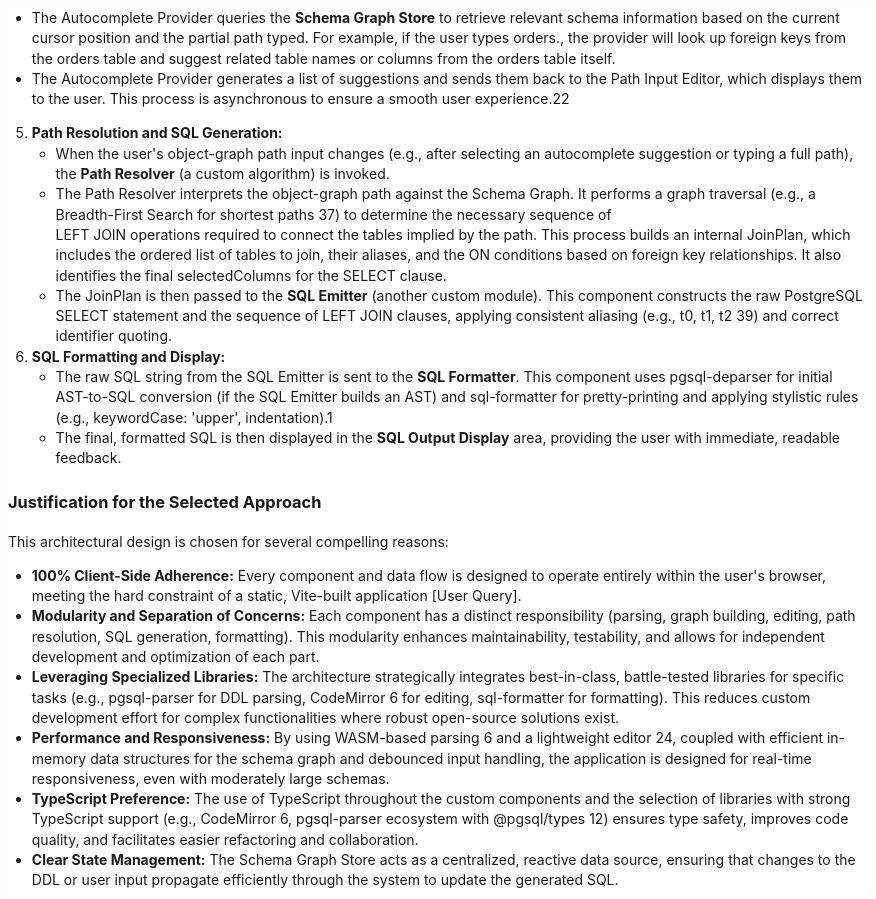    * The Autocomplete Provider queries the **Schema Graph Store** to retrieve relevant schema information based on the current cursor position and the partial path typed. For example, if the user types orders., the provider will look up foreign keys from the orders table and suggest related table names or columns from the orders table itself.  
   * The Autocomplete Provider generates a list of suggestions and sends them back to the Path Input Editor, which displays them to the user. This process is asynchronous to ensure a smooth user experience.22  
5. **Path Resolution and SQL Generation:**  
   * When the user's object-graph path input changes (e.g., after selecting an autocomplete suggestion or typing a full path), the **Path Resolver** (a custom algorithm) is invoked.  
   * The Path Resolver interprets the object-graph path against the Schema Graph. It performs a graph traversal (e.g., a Breadth-First Search for shortest paths 37) to determine the necessary sequence of  
     LEFT JOIN operations required to connect the tables implied by the path. This process builds an internal JoinPlan, which includes the ordered list of tables to join, their aliases, and the ON conditions based on foreign key relationships. It also identifies the final selectedColumns for the SELECT clause.  
   * The JoinPlan is then passed to the **SQL Emitter** (another custom module). This component constructs the raw PostgreSQL SELECT statement and the sequence of LEFT JOIN clauses, applying consistent aliasing (e.g., t0, t1, t2 39) and correct identifier quoting.  
6. **SQL Formatting and Display:**  
   * The raw SQL string from the SQL Emitter is sent to the **SQL Formatter**. This component uses pgsql-deparser for initial AST-to-SQL conversion (if the SQL Emitter builds an AST) and sql-formatter for pretty-printing and applying stylistic rules (e.g., keywordCase: 'upper', indentation).1  
   * The final, formatted SQL is then displayed in the **SQL Output Display** area, providing the user with immediate, readable feedback.

### **Justification for the Selected Approach**

This architectural design is chosen for several compelling reasons:

* **100% Client-Side Adherence:** Every component and data flow is designed to operate entirely within the user's browser, meeting the hard constraint of a static, Vite-built application \[User Query\].  
* **Modularity and Separation of Concerns:** Each component has a distinct responsibility (parsing, graph building, editing, path resolution, SQL generation, formatting). This modularity enhances maintainability, testability, and allows for independent development and optimization of each part.  
* **Leveraging Specialized Libraries:** The architecture strategically integrates best-in-class, battle-tested libraries for specific tasks (e.g., pgsql-parser for DDL parsing, CodeMirror 6 for editing, sql-formatter for formatting). This reduces custom development effort for complex functionalities where robust open-source solutions exist.  
* **Performance and Responsiveness:** By using WASM-based parsing 6 and a lightweight editor 24, coupled with efficient in-memory data structures for the schema graph and debounced input handling, the application is designed for real-time responsiveness, even with moderately large schemas.  
* **TypeScript Preference:** The use of TypeScript throughout the custom components and the selection of libraries with strong TypeScript support (e.g., CodeMirror 6, pgsql-parser ecosystem with @pgsql/types 12) ensures type safety, improves code quality, and facilitates easier refactoring and collaboration.  
* **Clear State Management:** The Schema Graph Store acts as a centralized, reactive data source, ensuring that changes to the DDL or user input propagate efficiently through the system to update the generated SQL.
